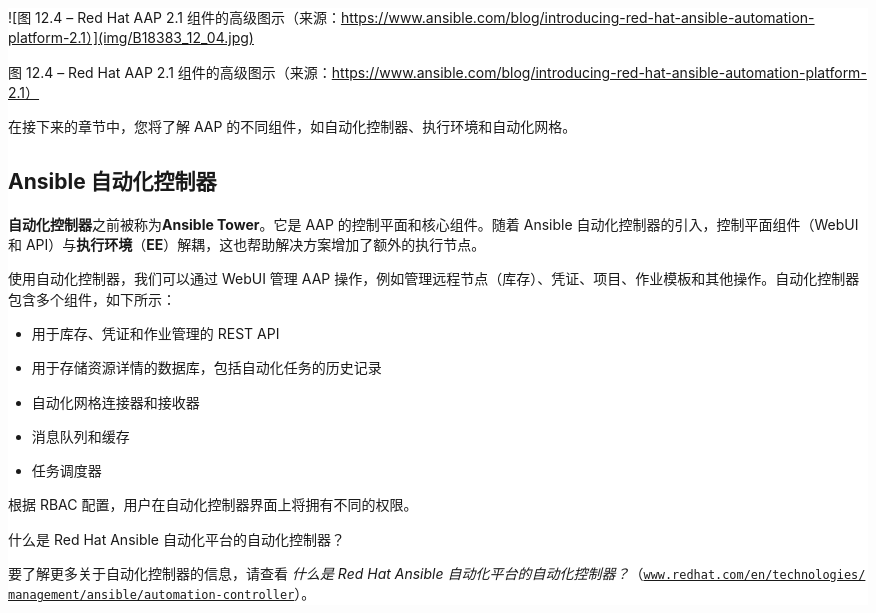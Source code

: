 ![图 12.4 – Red Hat AAP 2.1 组件的高级图示（来源：https://www.ansible.com/blog/introducing-red-hat-ansible-automation-platform-2.1）](img/B18383_12_04.jpg)

图 12.4 – Red Hat AAP 2.1 组件的高级图示（来源：https://www.ansible.com/blog/introducing-red-hat-ansible-automation-platform-2.1）

在接下来的章节中，您将了解 AAP 的不同组件，如自动化控制器、执行环境和自动化网格。

## Ansible 自动化控制器

**自动化控制器**之前被称为**Ansible Tower**。它是 AAP 的控制平面和核心组件。随着 Ansible 自动化控制器的引入，控制平面组件（WebUI 和 API）与**执行环境**（**EE**）解耦，这也帮助解决方案增加了额外的执行节点。

使用自动化控制器，我们可以通过 WebUI 管理 AAP 操作，例如管理远程节点（库存）、凭证、项目、作业模板和其他操作。自动化控制器包含多个组件，如下所示：

+   用于库存、凭证和作业管理的 REST API

+   用于存储资源详情的数据库，包括自动化任务的历史记录

+   自动化网格连接器和接收器

+   消息队列和缓存

+   任务调度器

根据 RBAC 配置，用户在自动化控制器界面上将拥有不同的权限。

什么是 Red Hat Ansible 自动化平台的自动化控制器？

要了解更多关于自动化控制器的信息，请查看 *什么是 Red Hat Ansible 自动化平台的自动化控制器？*（[`www.redhat.com/en/technologies/management/ansible/automation-controller`](https://www.redhat.com/en/technologies/management/ansible/automation-controller)）。
